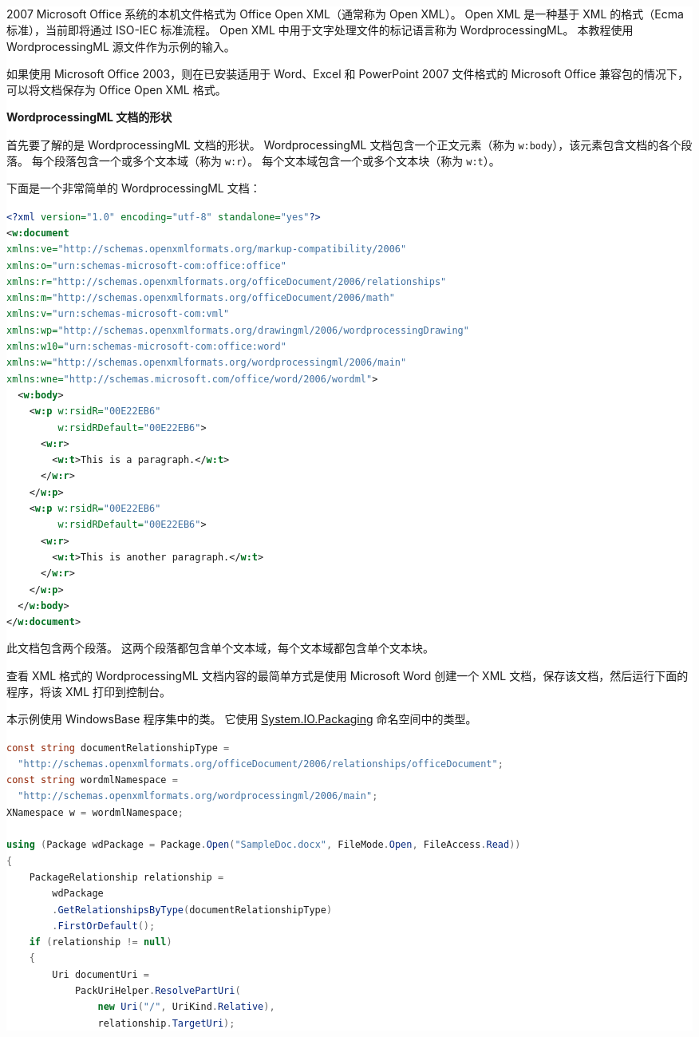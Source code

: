 2007 Microsoft Office 系统的本机文件格式为 Office Open XML（通常称为 Open XML）。 Open XML 是一种基于 XML 的格式（Ecma 标准），当前即将通过 ISO-IEC 标准流程。 Open XML 中用于文字处理文件的标记语言称为 WordprocessingML。 本教程使用 WordprocessingML 源文件作为示例的输入。

如果使用 Microsoft Office 2003，则在已安装适用于 Word、Excel 和 PowerPoint 2007 文件格式的 Microsoft Office 兼容包的情况下，可以将文档保存为 Office Open XML 格式。

**WordprocessingML 文档的形状**

首先要了解的是 WordprocessingML 文档的形状。 WordprocessingML 文档包含一个正文元素（称为 `w:body`），该元素包含文档的各个段落。 每个段落包含一个或多个文本域（称为 `w:r`）。 每个文本域包含一个或多个文本块（称为 `w:t`）。

下面是一个非常简单的 WordprocessingML 文档：

```xml
<?xml version="1.0" encoding="utf-8" standalone="yes"?>  
<w:document  
xmlns:ve="http://schemas.openxmlformats.org/markup-compatibility/2006"  
xmlns:o="urn:schemas-microsoft-com:office:office"  
xmlns:r="http://schemas.openxmlformats.org/officeDocument/2006/relationships"  
xmlns:m="http://schemas.openxmlformats.org/officeDocument/2006/math"  
xmlns:v="urn:schemas-microsoft-com:vml"  
xmlns:wp="http://schemas.openxmlformats.org/drawingml/2006/wordprocessingDrawing"  
xmlns:w10="urn:schemas-microsoft-com:office:word"  
xmlns:w="http://schemas.openxmlformats.org/wordprocessingml/2006/main"  
xmlns:wne="http://schemas.microsoft.com/office/word/2006/wordml">  
  <w:body>  
    <w:p w:rsidR="00E22EB6"  
         w:rsidRDefault="00E22EB6">  
      <w:r>  
        <w:t>This is a paragraph.</w:t>  
      </w:r>  
    </w:p>  
    <w:p w:rsidR="00E22EB6"  
         w:rsidRDefault="00E22EB6">  
      <w:r>  
        <w:t>This is another paragraph.</w:t>  
      </w:r>  
    </w:p>  
  </w:body>  
</w:document>  
```

此文档包含两个段落。 这两个段落都包含单个文本域，每个文本域都包含单个文本块。

查看 XML 格式的 WordprocessingML 文档内容的最简单方式是使用 Microsoft Word 创建一个 XML 文档，保存该文档，然后运行下面的程序，将该 XML 打印到控制台。

本示例使用 WindowsBase 程序集中的类。 它使用 [System.IO.Packaging](https://docs.microsoft.com/zh-cn/dotnet/api/system.io.packaging) 命名空间中的类型。

```csharp
const string documentRelationshipType =  
  "http://schemas.openxmlformats.org/officeDocument/2006/relationships/officeDocument";  
const string wordmlNamespace =  
  "http://schemas.openxmlformats.org/wordprocessingml/2006/main";  
XNamespace w = wordmlNamespace;  
  
using (Package wdPackage = Package.Open("SampleDoc.docx", FileMode.Open, FileAccess.Read))  
{  
    PackageRelationship relationship =  
        wdPackage  
        .GetRelationshipsByType(documentRelationshipType)  
        .FirstOrDefault();  
    if (relationship != null)  
    {  
        Uri documentUri =  
            PackUriHelper.ResolvePartUri(  
                new Uri("/", UriKind.Relative),  
                relationship.TargetUri);  
```